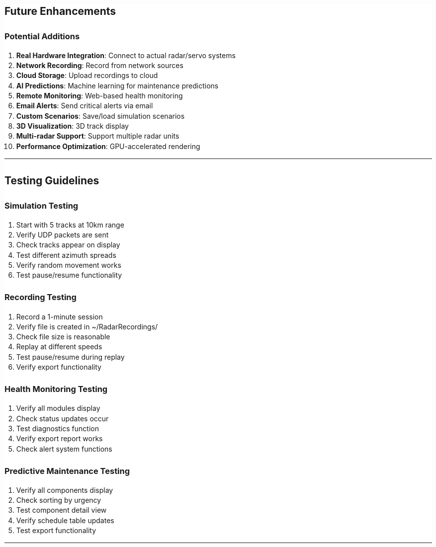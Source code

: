 ## Future Enhancements

### Potential Additions
1. **Real Hardware Integration**: Connect to actual radar/servo systems
2. **Network Recording**: Record from network sources
3. **Cloud Storage**: Upload recordings to cloud
4. **AI Predictions**: Machine learning for maintenance predictions
5. **Remote Monitoring**: Web-based health monitoring
6. **Email Alerts**: Send critical alerts via email
7. **Custom Scenarios**: Save/load simulation scenarios
8. **3D Visualization**: 3D track display
9. **Multi-radar Support**: Support multiple radar units
10. **Performance Optimization**: GPU-accelerated rendering

---

## Testing Guidelines

### Simulation Testing
1. Start with 5 tracks at 10km range
2. Verify UDP packets are sent
3. Check tracks appear on display
4. Test different azimuth spreads
5. Verify random movement works
6. Test pause/resume functionality

### Recording Testing
1. Record a 1-minute session
2. Verify file is created in ~/RadarRecordings/
3. Check file size is reasonable
4. Replay at different speeds
5. Test pause/resume during replay
6. Verify export functionality

### Health Monitoring Testing
1. Verify all modules display
2. Check status updates occur
3. Test diagnostics function
4. Verify export report works
5. Check alert system functions

### Predictive Maintenance Testing
1. Verify all components display
2. Check sorting by urgency
3. Test component detail view
4. Verify schedule table updates
5. Test export functionality

---
